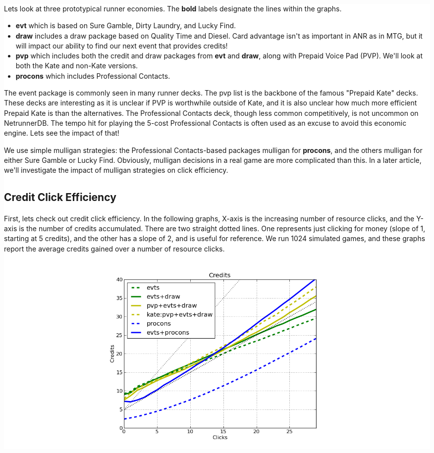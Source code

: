 Lets look at three prototypical runner economies.  The **bold** labels designate the lines within the graphs.

- **evt** which is based on Sure Gamble, Dirty Laundry, and Lucky Find.
- **draw** includes a draw package based on Quality Time and Diesel.  Card advantage isn't as important in ANR as in MTG, but it will impact our ability to find our next event that provides credits!
- **pvp** which includes both the credit and draw packages from **evt** and **draw**, along with Prepaid Voice Pad (PVP).  We'll look at both the Kate and non-Kate versions.
- **procons** which includes Professional Contacts.

The event package is commonly seen in many runner decks.  The pvp list is the backbone of the famous "Prepaid Kate" decks.  These decks are interesting as it is unclear if PVP is worthwhile outside of Kate, and it is also unclear how much more efficient Prepaid Kate is than the alternatives.  The Professional Contacts deck, though less common competitively, is not uncommon on NetrunnerDB.  The tempo hit for playing the 5-cost Professional Contacts is often used as an excuse to avoid this economic engine.  Lets see the impact of that!

We use simple mulligan strategies:  the Professional Contacts-based packages mulligan for **procons**, and the others mulligan for either Sure Gamble or Lucky Find.  Obviously, mulligan decisions in a real game are more complicated than this.  In a later article, we'll investigate the impact of mulligan strategies on click efficiency.

## Credit Click Efficiency

First, lets check out credit click efficiency.  In the following graphs, X-axis is the increasing number of resource clicks, and the Y-axis is the number of credits accumulated.  There are two straight dotted lines.  One represents just clicking for money (slope of 1, starting at 5 credits), and the other has a slope of 2, and is useful for reference.  We run 1024 simulated games, and these graphs report the average credits gained over a number of resource clicks.

<center><img src="mean0.png" width=500px></center>
